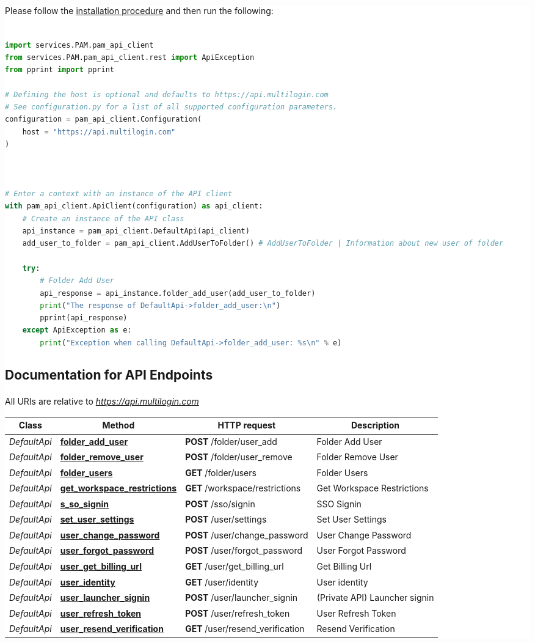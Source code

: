 Please follow the [installation procedure](#installation--usage) and then run the following:

```python

import services.PAM.pam_api_client
from services.PAM.pam_api_client.rest import ApiException
from pprint import pprint

# Defining the host is optional and defaults to https://api.multilogin.com
# See configuration.py for a list of all supported configuration parameters.
configuration = pam_api_client.Configuration(
    host = "https://api.multilogin.com"
)



# Enter a context with an instance of the API client
with pam_api_client.ApiClient(configuration) as api_client:
    # Create an instance of the API class
    api_instance = pam_api_client.DefaultApi(api_client)
    add_user_to_folder = pam_api_client.AddUserToFolder() # AddUserToFolder | Information about new user of folder

    try:
        # Folder Add User
        api_response = api_instance.folder_add_user(add_user_to_folder)
        print("The response of DefaultApi->folder_add_user:\n")
        pprint(api_response)
    except ApiException as e:
        print("Exception when calling DefaultApi->folder_add_user: %s\n" % e)

```

## Documentation for API Endpoints

All URIs are relative to *https://api.multilogin.com*

Class | Method | HTTP request | Description
------------ | ------------- | ------------- | -------------
*DefaultApi* | [**folder_add_user**](docs/DefaultApi.md#folder_add_user) | **POST** /folder/user_add | Folder Add User
*DefaultApi* | [**folder_remove_user**](docs/DefaultApi.md#folder_remove_user) | **POST** /folder/user_remove | Folder Remove User
*DefaultApi* | [**folder_users**](docs/DefaultApi.md#folder_users) | **GET** /folder/users | Folder Users
*DefaultApi* | [**get_workspace_restrictions**](docs/DefaultApi.md#get_workspace_restrictions) | **GET** /workspace/restrictions | Get Workspace Restrictions
*DefaultApi* | [**s_so_signin**](docs/DefaultApi.md#s_so_signin) | **POST** /sso/signin | SSO Signin
*DefaultApi* | [**set_user_settings**](docs/DefaultApi.md#set_user_settings) | **POST** /user/settings | Set User Settings
*DefaultApi* | [**user_change_password**](docs/DefaultApi.md#user_change_password) | **POST** /user/change_password | User Change Password
*DefaultApi* | [**user_forgot_password**](docs/DefaultApi.md#user_forgot_password) | **POST** /user/forgot_password | User Forgot Password
*DefaultApi* | [**user_get_billing_url**](docs/DefaultApi.md#user_get_billing_url) | **GET** /user/get_billing_url | Get Billing Url
*DefaultApi* | [**user_identity**](docs/DefaultApi.md#user_identity) | **GET** /user/identity | User identity
*DefaultApi* | [**user_launcher_signin**](docs/DefaultApi.md#user_launcher_signin) | **POST** /user/launcher_signin | (Private API) Launcher signin
*DefaultApi* | [**user_refresh_token**](docs/DefaultApi.md#user_refresh_token) | **POST** /user/refresh_token | User Refresh Token
*DefaultApi* | [**user_resend_verification**](docs/DefaultApi.md#user_resend_verification) | **GET** /user/resend_verification | Resend Verification